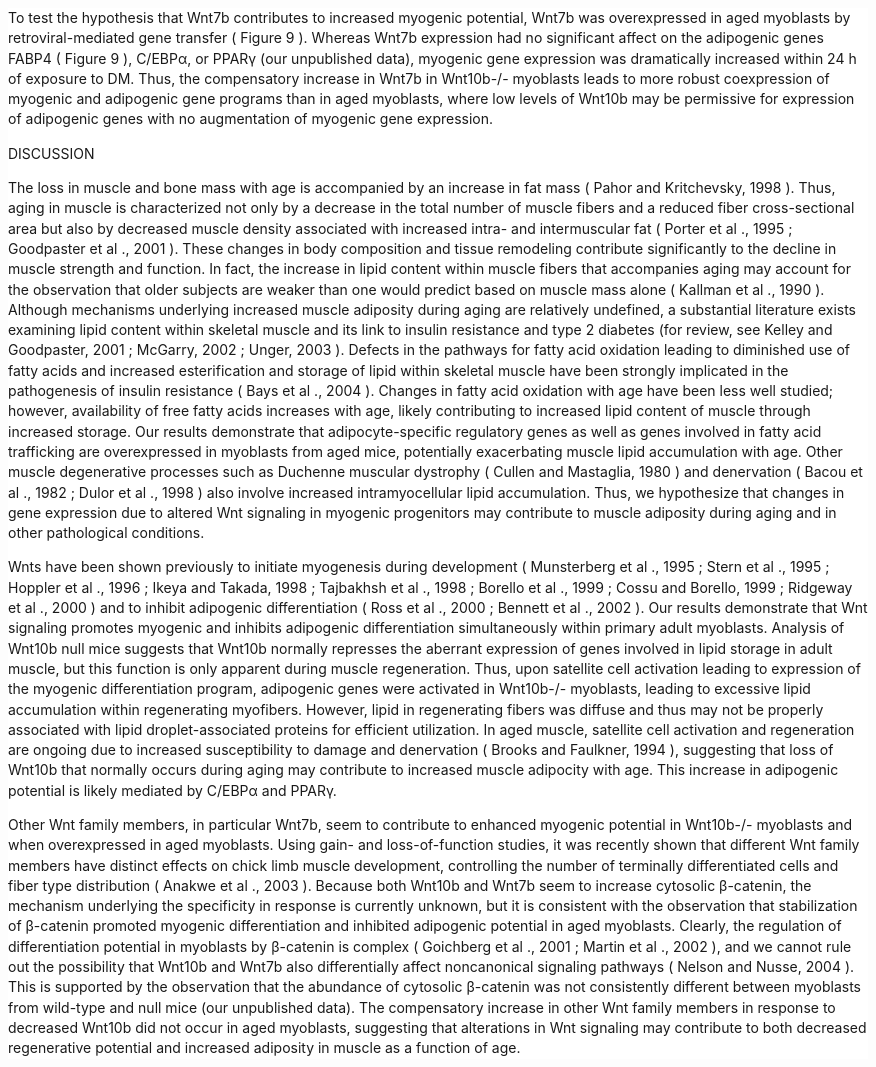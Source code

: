 To test the hypothesis that Wnt7b contributes to increased myogenic potential, Wnt7b was overexpressed in aged myoblasts by retroviral-mediated gene transfer ( Figure 9 ). Whereas Wnt7b expression had no significant affect on the adipogenic genes FABP4 ( Figure 9 ), C/EBPα, or PPARγ (our unpublished data), myogenic gene expression was dramatically increased within 24 h of exposure to DM. Thus, the compensatory increase in Wnt7b in Wnt10b-/- myoblasts leads to more robust coexpression of myogenic and adipogenic gene programs than in aged myoblasts, where low levels of Wnt10b may be permissive for expression of adipogenic genes with no augmentation of myogenic gene expression.

DISCUSSION

The loss in muscle and bone mass with age is accompanied by an increase in fat mass ( Pahor and Kritchevsky, 1998 ). Thus, aging in muscle is characterized not only by a decrease in the total number of muscle fibers and a reduced fiber cross-sectional area but also by decreased muscle density associated with increased intra- and intermuscular fat ( Porter et al ., 1995 ; Goodpaster et al ., 2001 ). These changes in body composition and tissue remodeling contribute significantly to the decline in muscle strength and function. In fact, the increase in lipid content within muscle fibers that accompanies aging may account for the observation that older subjects are weaker than one would predict based on muscle mass alone ( Kallman et al ., 1990 ). Although mechanisms underlying increased muscle adiposity during aging are relatively undefined, a substantial literature exists examining lipid content within skeletal muscle and its link to insulin resistance and type 2 diabetes (for review, see Kelley and Goodpaster, 2001 ; McGarry, 2002 ; Unger, 2003 ). Defects in the pathways for fatty acid oxidation leading to diminished use of fatty acids and increased esterification and storage of lipid within skeletal muscle have been strongly implicated in the pathogenesis of insulin resistance ( Bays et al ., 2004 ). Changes in fatty acid oxidation with age have been less well studied; however, availability of free fatty acids increases with age, likely contributing to increased lipid content of muscle through increased storage. Our results demonstrate that adipocyte-specific regulatory genes as well as genes involved in fatty acid trafficking are overexpressed in myoblasts from aged mice, potentially exacerbating muscle lipid accumulation with age. Other muscle degenerative processes such as Duchenne muscular dystrophy ( Cullen and Mastaglia, 1980 ) and denervation ( Bacou et al ., 1982 ; Dulor et al ., 1998 ) also involve increased intramyocellular lipid accumulation. Thus, we hypothesize that changes in gene expression due to altered Wnt signaling in myogenic progenitors may contribute to muscle adiposity during aging and in other pathological conditions.

Wnts have been shown previously to initiate myogenesis during development ( Munsterberg et al ., 1995 ; Stern et al ., 1995 ; Hoppler et al ., 1996 ; Ikeya and Takada, 1998 ; Tajbakhsh et al ., 1998 ; Borello et al ., 1999 ; Cossu and Borello, 1999 ; Ridgeway et al ., 2000 ) and to inhibit adipogenic differentiation ( Ross et al ., 2000 ; Bennett et al ., 2002 ). Our results demonstrate that Wnt signaling promotes myogenic and inhibits adipogenic differentiation simultaneously within primary adult myoblasts. Analysis of Wnt10b null mice suggests that Wnt10b normally represses the aberrant expression of genes involved in lipid storage in adult muscle, but this function is only apparent during muscle regeneration. Thus, upon satellite cell activation leading to expression of the myogenic differentiation program, adipogenic genes were activated in Wnt10b-/- myoblasts, leading to excessive lipid accumulation within regenerating myofibers. However, lipid in regenerating fibers was diffuse and thus may not be properly associated with lipid droplet-associated proteins for efficient utilization. In aged muscle, satellite cell activation and regeneration are ongoing due to increased susceptibility to damage and denervation ( Brooks and Faulkner, 1994 ), suggesting that loss of Wnt10b that normally occurs during aging may contribute to increased muscle adipocity with age. This increase in adipogenic potential is likely mediated by C/EBPα and PPARγ.

Other Wnt family members, in particular Wnt7b, seem to contribute to enhanced myogenic potential in Wnt10b-/- myoblasts and when overexpressed in aged myoblasts. Using gain- and loss-of-function studies, it was recently shown that different Wnt family members have distinct effects on chick limb muscle development, controlling the number of terminally differentiated cells and fiber type distribution ( Anakwe et al ., 2003 ). Because both Wnt10b and Wnt7b seem to increase cytosolic β-catenin, the mechanism underlying the specificity in response is currently unknown, but it is consistent with the observation that stabilization of β-catenin promoted myogenic differentiation and inhibited adipogenic potential in aged myoblasts. Clearly, the regulation of differentiation potential in myoblasts by β-catenin is complex ( Goichberg et al ., 2001 ; Martin et al ., 2002 ), and we cannot rule out the possibility that Wnt10b and Wnt7b also differentially affect noncanonical signaling pathways ( Nelson and Nusse, 2004 ). This is supported by the observation that the abundance of cytosolic β-catenin was not consistently different between myoblasts from wild-type and null mice (our unpublished data). The compensatory increase in other Wnt family members in response to decreased Wnt10b did not occur in aged myoblasts, suggesting that alterations in Wnt signaling may contribute to both decreased regenerative potential and increased adiposity in muscle as a function of age.
